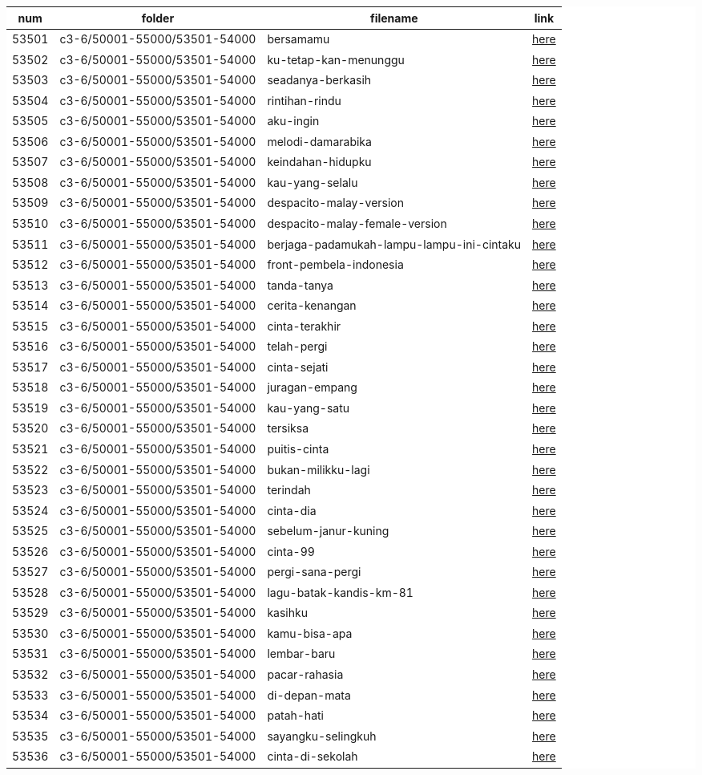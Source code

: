 |  num  | folder | filename | link |
|-------|--------|----------|------|
|53501|c3-6/50001-55000/53501-54000|bersamamu|[here](https://cdn.jsdelivr.net/gh/guitarchord/c3-6/50001-55000/53501-54000/bersamamu.webp)|
|53502|c3-6/50001-55000/53501-54000|ku-tetap-kan-menunggu|[here](https://cdn.jsdelivr.net/gh/guitarchord/c3-6/50001-55000/53501-54000/ku-tetap-kan-menunggu.webp)|
|53503|c3-6/50001-55000/53501-54000|seadanya-berkasih|[here](https://cdn.jsdelivr.net/gh/guitarchord/c3-6/50001-55000/53501-54000/seadanya-berkasih.webp)|
|53504|c3-6/50001-55000/53501-54000|rintihan-rindu|[here](https://cdn.jsdelivr.net/gh/guitarchord/c3-6/50001-55000/53501-54000/rintihan-rindu.webp)|
|53505|c3-6/50001-55000/53501-54000|aku-ingin|[here](https://cdn.jsdelivr.net/gh/guitarchord/c3-6/50001-55000/53501-54000/aku-ingin.webp)|
|53506|c3-6/50001-55000/53501-54000|melodi-damarabika|[here](https://cdn.jsdelivr.net/gh/guitarchord/c3-6/50001-55000/53501-54000/melodi-damarabika.webp)|
|53507|c3-6/50001-55000/53501-54000|keindahan-hidupku|[here](https://cdn.jsdelivr.net/gh/guitarchord/c3-6/50001-55000/53501-54000/keindahan-hidupku.webp)|
|53508|c3-6/50001-55000/53501-54000|kau-yang-selalu|[here](https://cdn.jsdelivr.net/gh/guitarchord/c3-6/50001-55000/53501-54000/kau-yang-selalu.webp)|
|53509|c3-6/50001-55000/53501-54000|despacito-malay-version|[here](https://cdn.jsdelivr.net/gh/guitarchord/c3-6/50001-55000/53501-54000/despacito-malay-version.webp)|
|53510|c3-6/50001-55000/53501-54000|despacito-malay-female-version|[here](https://cdn.jsdelivr.net/gh/guitarchord/c3-6/50001-55000/53501-54000/despacito-malay-female-version.webp)|
|53511|c3-6/50001-55000/53501-54000|berjaga-padamukah-lampu-lampu-ini-cintaku|[here](https://cdn.jsdelivr.net/gh/guitarchord/c3-6/50001-55000/53501-54000/berjaga-padamukah-lampu-lampu-ini-cintaku.webp)|
|53512|c3-6/50001-55000/53501-54000|front-pembela-indonesia|[here](https://cdn.jsdelivr.net/gh/guitarchord/c3-6/50001-55000/53501-54000/front-pembela-indonesia.webp)|
|53513|c3-6/50001-55000/53501-54000|tanda-tanya|[here](https://cdn.jsdelivr.net/gh/guitarchord/c3-6/50001-55000/53501-54000/tanda-tanya.webp)|
|53514|c3-6/50001-55000/53501-54000|cerita-kenangan|[here](https://cdn.jsdelivr.net/gh/guitarchord/c3-6/50001-55000/53501-54000/cerita-kenangan.webp)|
|53515|c3-6/50001-55000/53501-54000|cinta-terakhir|[here](https://cdn.jsdelivr.net/gh/guitarchord/c3-6/50001-55000/53501-54000/cinta-terakhir.webp)|
|53516|c3-6/50001-55000/53501-54000|telah-pergi|[here](https://cdn.jsdelivr.net/gh/guitarchord/c3-6/50001-55000/53501-54000/telah-pergi.webp)|
|53517|c3-6/50001-55000/53501-54000|cinta-sejati|[here](https://cdn.jsdelivr.net/gh/guitarchord/c3-6/50001-55000/53501-54000/cinta-sejati.webp)|
|53518|c3-6/50001-55000/53501-54000|juragan-empang|[here](https://cdn.jsdelivr.net/gh/guitarchord/c3-6/50001-55000/53501-54000/juragan-empang.webp)|
|53519|c3-6/50001-55000/53501-54000|kau-yang-satu|[here](https://cdn.jsdelivr.net/gh/guitarchord/c3-6/50001-55000/53501-54000/kau-yang-satu.webp)|
|53520|c3-6/50001-55000/53501-54000|tersiksa|[here](https://cdn.jsdelivr.net/gh/guitarchord/c3-6/50001-55000/53501-54000/tersiksa.webp)|
|53521|c3-6/50001-55000/53501-54000|puitis-cinta|[here](https://cdn.jsdelivr.net/gh/guitarchord/c3-6/50001-55000/53501-54000/puitis-cinta.webp)|
|53522|c3-6/50001-55000/53501-54000|bukan-milikku-lagi|[here](https://cdn.jsdelivr.net/gh/guitarchord/c3-6/50001-55000/53501-54000/bukan-milikku-lagi.webp)|
|53523|c3-6/50001-55000/53501-54000|terindah|[here](https://cdn.jsdelivr.net/gh/guitarchord/c3-6/50001-55000/53501-54000/terindah.webp)|
|53524|c3-6/50001-55000/53501-54000|cinta-dia|[here](https://cdn.jsdelivr.net/gh/guitarchord/c3-6/50001-55000/53501-54000/cinta-dia.webp)|
|53525|c3-6/50001-55000/53501-54000|sebelum-janur-kuning|[here](https://cdn.jsdelivr.net/gh/guitarchord/c3-6/50001-55000/53501-54000/sebelum-janur-kuning.webp)|
|53526|c3-6/50001-55000/53501-54000|cinta-99|[here](https://cdn.jsdelivr.net/gh/guitarchord/c3-6/50001-55000/53501-54000/cinta-99.webp)|
|53527|c3-6/50001-55000/53501-54000|pergi-sana-pergi|[here](https://cdn.jsdelivr.net/gh/guitarchord/c3-6/50001-55000/53501-54000/pergi-sana-pergi.webp)|
|53528|c3-6/50001-55000/53501-54000|lagu-batak-kandis-km-81|[here](https://cdn.jsdelivr.net/gh/guitarchord/c3-6/50001-55000/53501-54000/lagu-batak-kandis-km-81.webp)|
|53529|c3-6/50001-55000/53501-54000|kasihku|[here](https://cdn.jsdelivr.net/gh/guitarchord/c3-6/50001-55000/53501-54000/kasihku.webp)|
|53530|c3-6/50001-55000/53501-54000|kamu-bisa-apa|[here](https://cdn.jsdelivr.net/gh/guitarchord/c3-6/50001-55000/53501-54000/kamu-bisa-apa.webp)|
|53531|c3-6/50001-55000/53501-54000|lembar-baru|[here](https://cdn.jsdelivr.net/gh/guitarchord/c3-6/50001-55000/53501-54000/lembar-baru.webp)|
|53532|c3-6/50001-55000/53501-54000|pacar-rahasia|[here](https://cdn.jsdelivr.net/gh/guitarchord/c3-6/50001-55000/53501-54000/pacar-rahasia.webp)|
|53533|c3-6/50001-55000/53501-54000|di-depan-mata|[here](https://cdn.jsdelivr.net/gh/guitarchord/c3-6/50001-55000/53501-54000/di-depan-mata.webp)|
|53534|c3-6/50001-55000/53501-54000|patah-hati|[here](https://cdn.jsdelivr.net/gh/guitarchord/c3-6/50001-55000/53501-54000/patah-hati.webp)|
|53535|c3-6/50001-55000/53501-54000|sayangku-selingkuh|[here](https://cdn.jsdelivr.net/gh/guitarchord/c3-6/50001-55000/53501-54000/sayangku-selingkuh.webp)|
|53536|c3-6/50001-55000/53501-54000|cinta-di-sekolah|[here](https://cdn.jsdelivr.net/gh/guitarchord/c3-6/50001-55000/53501-54000/cinta-di-sekolah.webp)|